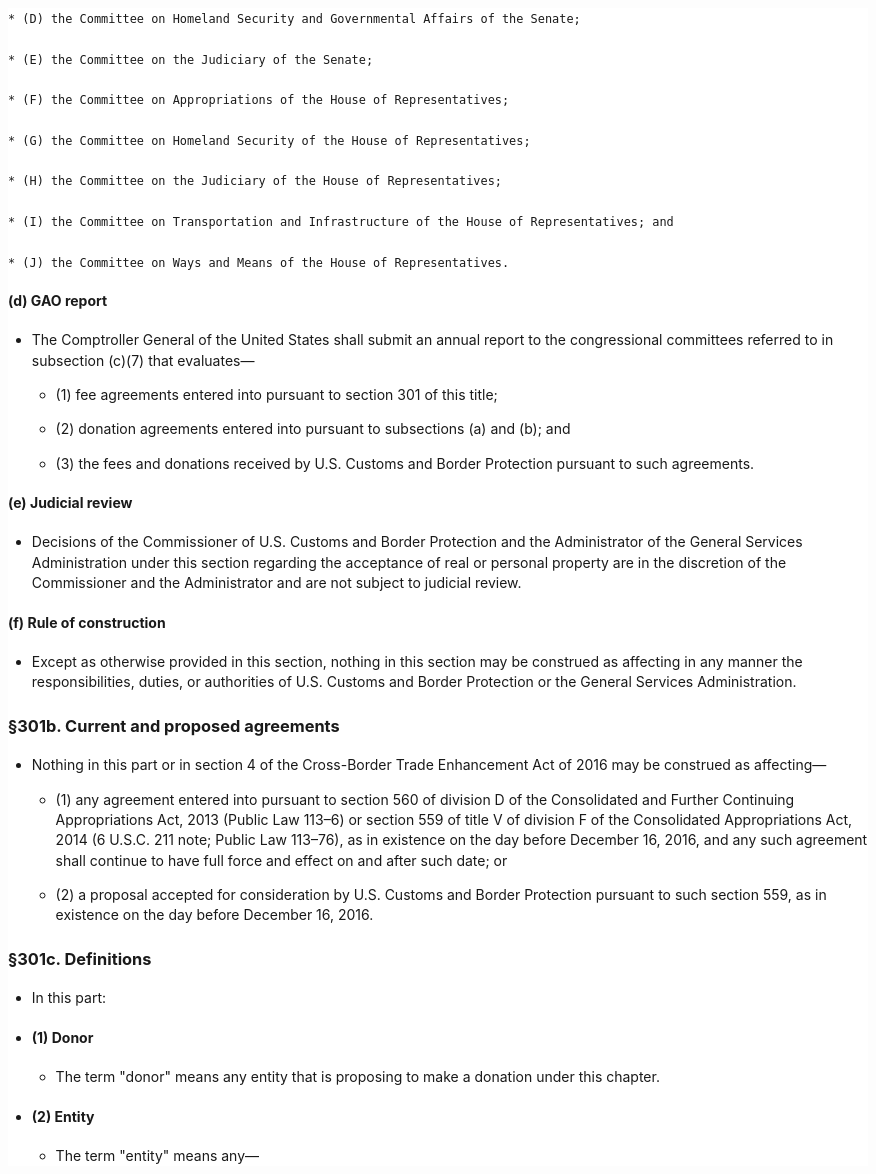     * (D) the Committee on Homeland Security and Governmental Affairs of the Senate;

    * (E) the Committee on the Judiciary of the Senate;

    * (F) the Committee on Appropriations of the House of Representatives;

    * (G) the Committee on Homeland Security of the House of Representatives;

    * (H) the Committee on the Judiciary of the House of Representatives;

    * (I) the Committee on Transportation and Infrastructure of the House of Representatives; and

    * (J) the Committee on Ways and Means of the House of Representatives.

#### (d) GAO report
* The Comptroller General of the United States shall submit an annual report to the congressional committees referred to in subsection (c)(7) that evaluates—

  * (1) fee agreements entered into pursuant to section 301 of this title;

  * (2) donation agreements entered into pursuant to subsections (a) and (b); and

  * (3) the fees and donations received by U.S. Customs and Border Protection pursuant to such agreements.

#### (e) Judicial review
* Decisions of the Commissioner of U.S. Customs and Border Protection and the Administrator of the General Services Administration under this section regarding the acceptance of real or personal property are in the discretion of the Commissioner and the Administrator and are not subject to judicial review.

#### (f) Rule of construction
* Except as otherwise provided in this section, nothing in this section may be construed as affecting in any manner the responsibilities, duties, or authorities of U.S. Customs and Border Protection or the General Services Administration.

### §301b. Current and proposed agreements
* Nothing in this part or in section 4 of the Cross-Border Trade Enhancement Act of 2016 may be construed as affecting—

  * (1) any agreement entered into pursuant to section 560 of division D of the Consolidated and Further Continuing Appropriations Act, 2013 (Public Law 113–6) or section 559 of title V of division F of the Consolidated Appropriations Act, 2014 (6 U.S.C. 211 note; Public Law 113–76), as in existence on the day before December 16, 2016, and any such agreement shall continue to have full force and effect on and after such date; or

  * (2) a proposal accepted for consideration by U.S. Customs and Border Protection pursuant to such section 559, as in existence on the day before December 16, 2016.

### §301c. Definitions
* In this part:

* #### (1) Donor
  * The term "donor" means any entity that is proposing to make a donation under this chapter.

* #### (2) Entity
  * The term "entity" means any—
